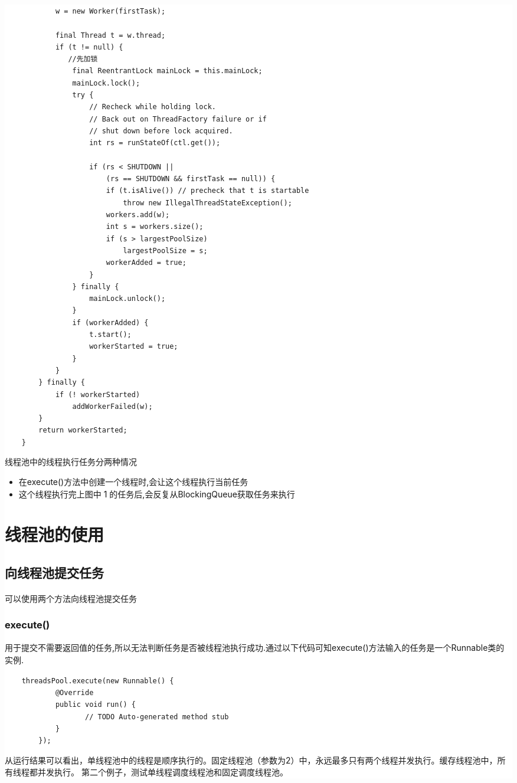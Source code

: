 ```
            w = new Worker(firstTask);

            final Thread t = w.thread;
            if (t != null) {
               //先加锁
                final ReentrantLock mainLock = this.mainLock;
                mainLock.lock();
                try {
                    // Recheck while holding lock.
                    // Back out on ThreadFactory failure or if
                    // shut down before lock acquired.
                    int rs = runStateOf(ctl.get());

                    if (rs < SHUTDOWN ||
                        (rs == SHUTDOWN && firstTask == null)) {
                        if (t.isAlive()) // precheck that t is startable
                            throw new IllegalThreadStateException();
                        workers.add(w);
                        int s = workers.size();
                        if (s > largestPoolSize)
                            largestPoolSize = s;
                        workerAdded = true;
                    }
                } finally {
                    mainLock.unlock();
                }
                if (workerAdded) {
                    t.start();
                    workerStarted = true;
                }
            }
        } finally {
            if (! workerStarted)
                addWorkerFailed(w);
        }
        return workerStarted;
    }
```
线程池中的线程执行任务分两种情况
 - 在execute()方法中创建一个线程时,会让这个线程执行当前任务
 - 这个线程执行完上图中 1 的任务后,会反复从BlockingQueue获取任务来执行

# 线程池的使用

##  向线程池提交任务
 可以使用两个方法向线程池提交任务
###  execute()
用于提交不需要返回值的任务,所以无法判断任务是否被线程池执行成功.通过以下代码可知execute()方法输入的任务是一个Runnable类的实例.
```
    threadsPool.execute(new Runnable() {
            @Override
            public void run() {
                   // TODO Auto-generated method stub
            }
        });
```
从运行结果可以看出，单线程池中的线程是顺序执行的。固定线程池（参数为2）中，永远最多只有两个线程并发执行。缓存线程池中，所有线程都并发执行。 
第二个例子，测试单线程调度线程池和固定调度线程池。
